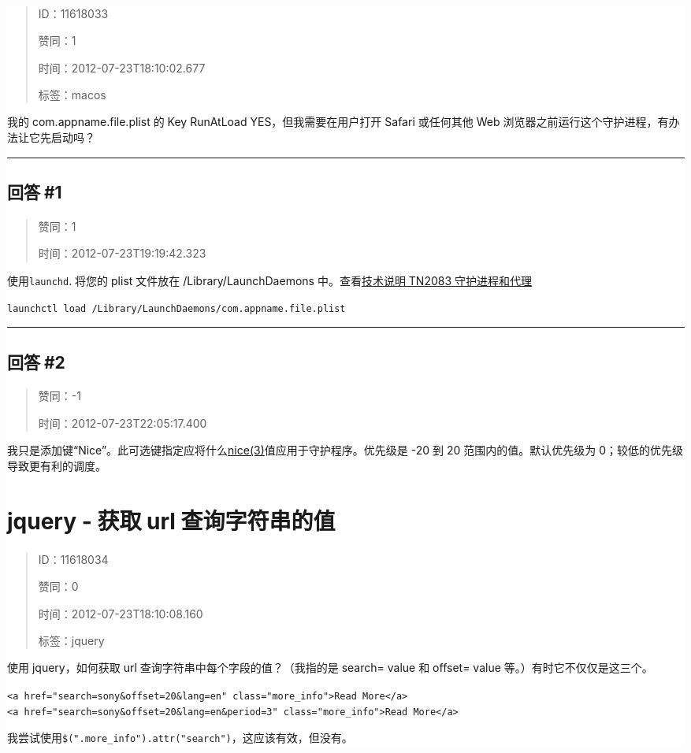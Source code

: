 > ID：11618033
> 
> 赞同：1
> 
> 时间：2012-07-23T18:10:02.677
> 
> 标签：macos

我的 com.appname.file.plist 的 Key RunAtLoad YES，但我需要在用户打开 Safari 或任何其他 Web 浏览器之前运行这个守护进程，有办法让它先启动吗？

* * *

## 回答 #1

> 赞同：1
> 
> 时间：2012-07-23T19:19:42.323

使用`launchd`. 将您的 plist 文件放在 /Library/LaunchDaemons 中。查看[技术说明 TN2083 守护进程和代理](http://developer.apple.com/library/mac/#technotes/tn2083/_index.html)

```
launchctl load /Library/LaunchDaemons/com.appname.file.plist 
```

* * *

## 回答 #2

> 赞同：-1
> 
> 时间：2012-07-23T22:05:17.400

我只是添加键“Nice”。此可选键指定应将什么[nice(3)](http://developer.apple.com/library/mac/documentation/Darwin/Reference/ManPages/man3/nice.3.html#//apple_ref/doc/man/3/nice)值应用于守护程序。优先级是 -20 到 20 范围内的值。默认优先级为 0；较低的优先级导致更有利的调度。

# jquery - 获取 url 查询字符串的值

> ID：11618034
> 
> 赞同：0
> 
> 时间：2012-07-23T18:10:08.160
> 
> 标签：jquery

使用 jquery，如何获取 url 查询字符串中每个字段的值？（我指的是 search= value 和 offset= value 等。）有时它不仅仅是这三个。

```
<a href="search=sony&offset=20&lang=en" class="more_info">Read More</a>
<a href="search=sony&offset=20&lang=en&period=3" class="more_info">Read More</a> 
```

我尝试使用`$(".more_info").attr("search")`，这应该有效，但没有。
